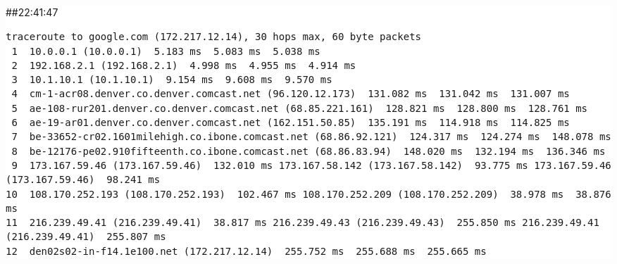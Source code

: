 ##22:41:47

<p><pre><samp>traceroute to google.com (172.217.12.14), 30 hops max, 60 byte packets
 1  10.0.0.1 (10.0.0.1)  5.183 ms  5.083 ms  5.038 ms
 2  192.168.2.1 (192.168.2.1)  4.998 ms  4.955 ms  4.914 ms
 3  10.1.10.1 (10.1.10.1)  9.154 ms  9.608 ms  9.570 ms
 4  cm-1-acr08.denver.co.denver.comcast.net (96.120.12.173)  131.082 ms  131.042 ms  131.007 ms
 5  ae-108-rur201.denver.co.denver.comcast.net (68.85.221.161)  128.821 ms  128.800 ms  128.761 ms
 6  ae-19-ar01.denver.co.denver.comcast.net (162.151.50.85)  135.191 ms  114.918 ms  114.825 ms
 7  be-33652-cr02.1601milehigh.co.ibone.comcast.net (68.86.92.121)  124.317 ms  124.274 ms  148.078 ms
 8  be-12176-pe02.910fifteenth.co.ibone.comcast.net (68.86.83.94)  148.020 ms  132.194 ms  136.346 ms
 9  173.167.59.46 (173.167.59.46)  132.010 ms 173.167.58.142 (173.167.58.142)  93.775 ms 173.167.59.46 (173.167.59.46)  98.241 ms
10  108.170.252.193 (108.170.252.193)  102.467 ms 108.170.252.209 (108.170.252.209)  38.978 ms  38.876 ms
11  216.239.49.41 (216.239.49.41)  38.817 ms 216.239.49.43 (216.239.49.43)  255.850 ms 216.239.49.41 (216.239.49.41)  255.807 ms
12  den02s02-in-f14.1e100.net (172.217.12.14)  255.752 ms  255.688 ms  255.665 ms</samp></pre></p>

